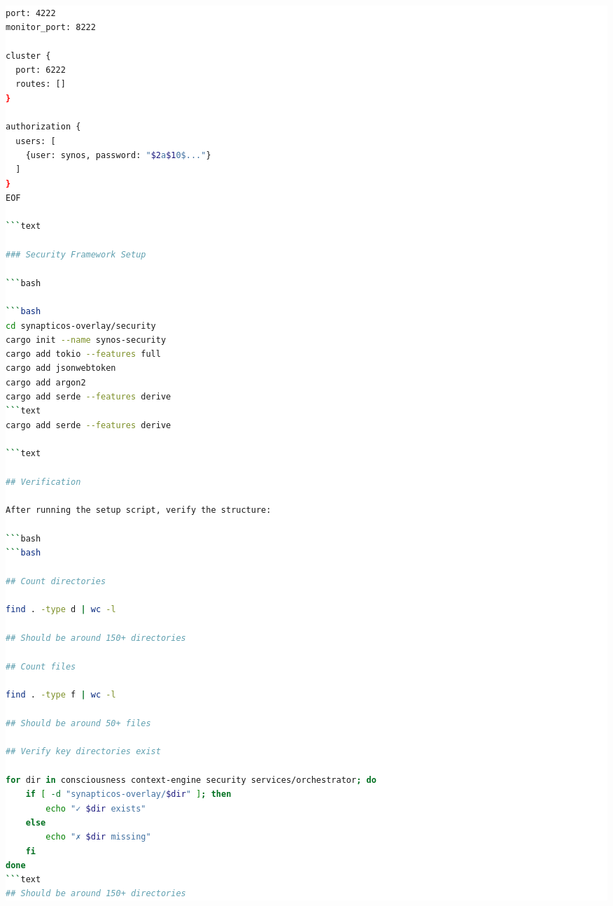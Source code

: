 ```bash
port: 4222
monitor_port: 8222

cluster {
  port: 6222
  routes: []
}

authorization {
  users: [
    {user: synos, password: "$2a$10$..."}
  ]
}
EOF

```text

### Security Framework Setup

```bash

```bash
cd synapticos-overlay/security
cargo init --name synos-security
cargo add tokio --features full
cargo add jsonwebtoken
cargo add argon2
cargo add serde --features derive
```text
cargo add serde --features derive

```text

## Verification

After running the setup script, verify the structure:

```bash
```bash

## Count directories

find . -type d | wc -l

## Should be around 150+ directories

## Count files

find . -type f | wc -l

## Should be around 50+ files

## Verify key directories exist

for dir in consciousness context-engine security services/orchestrator; do
    if [ -d "synapticos-overlay/$dir" ]; then
        echo "✓ $dir exists"
    else
        echo "✗ $dir missing"
    fi
done
```text
## Should be around 150+ directories

```